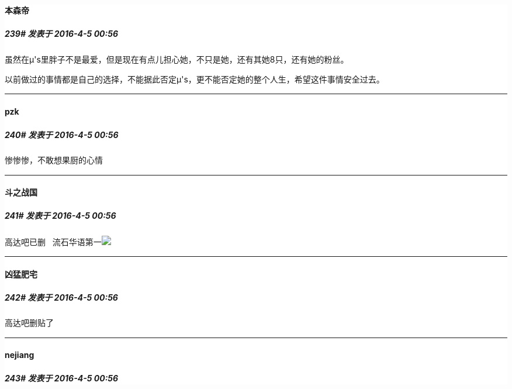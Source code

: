 ####  本森帝  
##### 239#       发表于 2016-4-5 00:56




虽然在μ's里胖子不是最爱，但是现在有点儿担心她，不只是她，还有其她8只，还有她的粉丝。


以前做过的事情都是自己的选择，不能据此否定μ's，更不能否定她的整个人生，希望这件事情安全过去。







-----

####  pzk  
##### 240#       发表于 2016-4-5 00:56




惨惨惨，不敢想果厨的心情







-----

####  斗之战国  
##### 241#       发表于 2016-4-5 00:56




高达吧已删   流石华语第一<img src="https://static.saraba1st.com/image/smiley/zdl/160.gif" referrerpolicy="no-referrer">







-----

####  凶猛肥宅  
##### 242#       发表于 2016-4-5 00:56




高达吧删贴了







-----

####  nejiang  
##### 243#       发表于 2016-4-5 00:56
